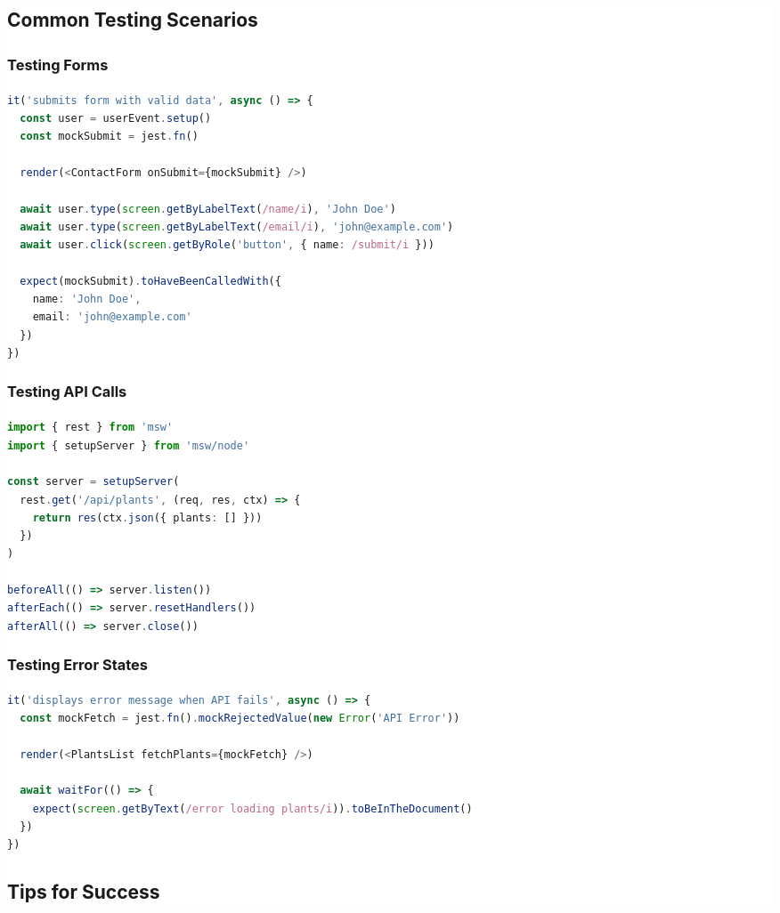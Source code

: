 ## Common Testing Scenarios

### Testing Forms
```typescript
it('submits form with valid data', async () => {
  const user = userEvent.setup()
  const mockSubmit = jest.fn()
  
  render(<ContactForm onSubmit={mockSubmit} />)
  
  await user.type(screen.getByLabelText(/name/i), 'John Doe')
  await user.type(screen.getByLabelText(/email/i), 'john@example.com')
  await user.click(screen.getByRole('button', { name: /submit/i }))
  
  expect(mockSubmit).toHaveBeenCalledWith({
    name: 'John Doe',
    email: 'john@example.com'
  })
})
```

### Testing API Calls
```typescript
import { rest } from 'msw'
import { setupServer } from 'msw/node'

const server = setupServer(
  rest.get('/api/plants', (req, res, ctx) => {
    return res(ctx.json({ plants: [] }))
  })
)

beforeAll(() => server.listen())
afterEach(() => server.resetHandlers())
afterAll(() => server.close())
```

### Testing Error States
```typescript
it('displays error message when API fails', async () => {
  const mockFetch = jest.fn().mockRejectedValue(new Error('API Error'))
  
  render(<PlantsList fetchPlants={mockFetch} />)
  
  await waitFor(() => {
    expect(screen.getByText(/error loading plants/i)).toBeInTheDocument()
  })
})
```

## Tips for Success
